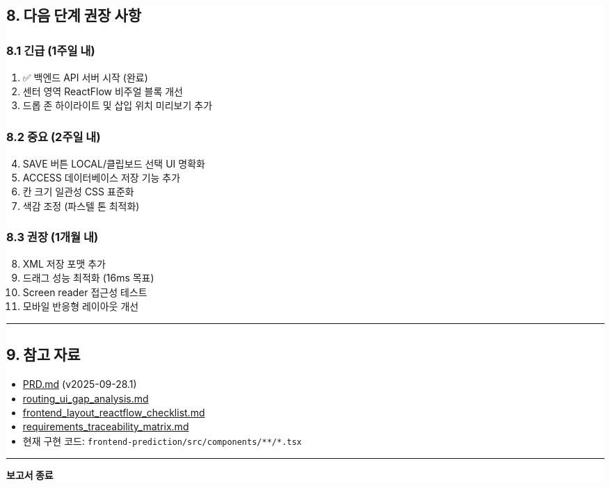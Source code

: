 ## 8. 다음 단계 권장 사항

### 8.1 긴급 (1주일 내)

1. ✅ 백엔드 API 서버 시작 (완료)
2. 센터 영역 ReactFlow 비주얼 블록 개선
3. 드롭 존 하이라이트 및 삽입 위치 미리보기 추가

### 8.2 중요 (2주일 내)

4. SAVE 버튼 LOCAL/클립보드 선택 UI 명확화
5. ACCESS 데이터베이스 저장 기능 추가
6. 칸 크기 일관성 CSS 표준화
7. 색감 조정 (파스텔 톤 최적화)

### 8.3 권장 (1개월 내)

8. XML 저장 포맷 추가
9. 드래그 성능 최적화 (16ms 목표)
10. Screen reader 접근성 테스트
11. 모바일 반응형 레이아웃 개선

---

## 9. 참고 자료

- [PRD.md](../PRD.md) (v2025-09-28.1)
- [routing_ui_gap_analysis.md](Design/routing_ui_gap_analysis.md)
- [frontend_layout_reactflow_checklist.md](Design/frontend_layout_reactflow_checklist.md)
- [requirements_traceability_matrix.md](requirements_traceability_matrix.md)
- 현재 구현 코드: `frontend-prediction/src/components/**/*.tsx`

---

**보고서 종료**

